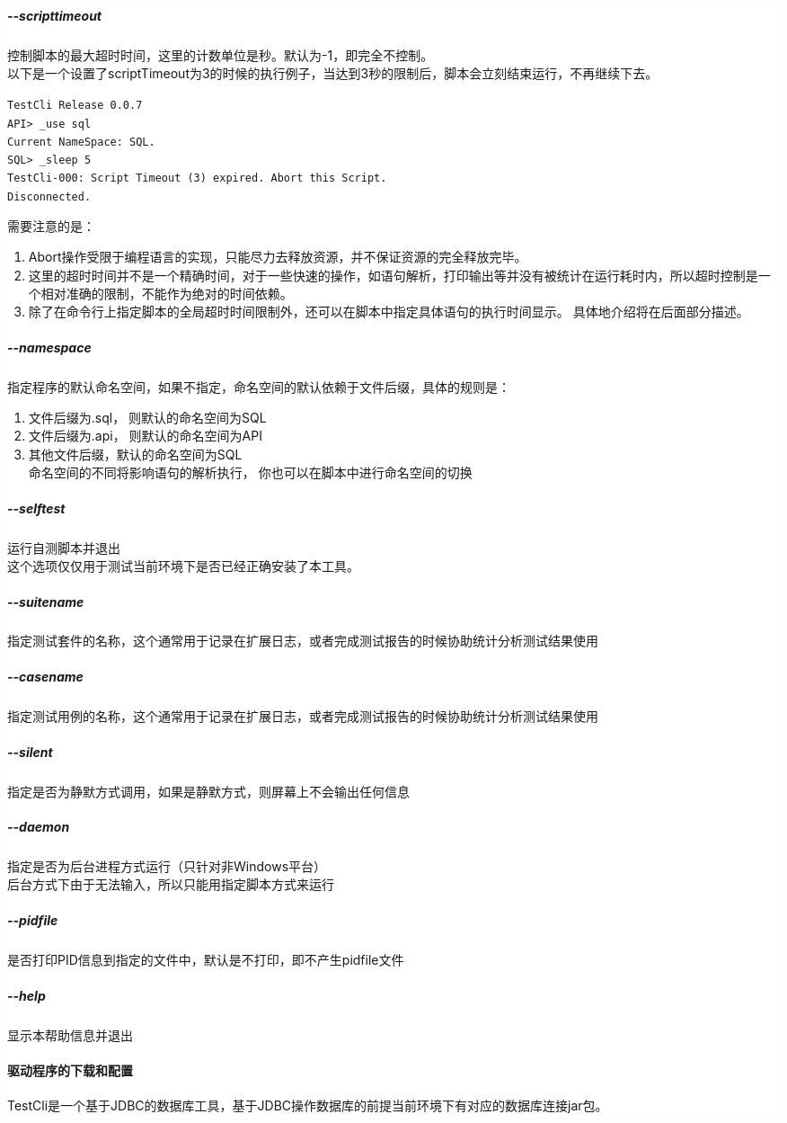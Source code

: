 ##### --scripttimeout   

控制脚本的最大超时时间，这里的计数单位是秒。默认为-1，即完全不控制。    
以下是一个设置了scriptTimeout为3的时候的执行例子，当达到3秒的限制后，脚本会立刻结束运行，不再继续下去。 

```
TestCli Release 0.0.7
API> _use sql
Current NameSpace: SQL.
SQL> _sleep 5
TestCli-000: Script Timeout (3) expired. Abort this Script.
Disconnected.
```

需要注意的是：  

1. Abort操作受限于编程语言的实现，只能尽力去释放资源，并不保证资源的完全释放完毕。
2. 这里的超时时间并不是一个精确时间，对于一些快速的操作，如语句解析，打印输出等并没有被统计在运行耗时内，所以超时控制是一个相对准确的限制，不能作为绝对的时间依赖。  
3. 除了在命令行上指定脚本的全局超时时间限制外，还可以在脚本中指定具体语句的执行时间显示。 具体地介绍将在后面部分描述。  

##### --namespace    

指定程序的默认命名空间，如果不指定，命名空间的默认依赖于文件后缀，具体的规则是：  

1. 文件后缀为.sql， 则默认的命名空间为SQL
2. 文件后缀为.api， 则默认的命名空间为API
3. 其他文件后缀，默认的命名空间为SQL  
   命名空间的不同将影响语句的解析执行， 你也可以在脚本中进行命名空间的切换  

##### --selftest      

运行自测脚本并退出  
这个选项仅仅用于测试当前环境下是否已经正确安装了本工具。  

##### --suitename     

指定测试套件的名称，这个通常用于记录在扩展日志，或者完成测试报告的时候协助统计分析测试结果使用

##### --casename      

指定测试用例的名称，这个通常用于记录在扩展日志，或者完成测试报告的时候协助统计分析测试结果使用  

##### --silent

指定是否为静默方式调用，如果是静默方式，则屏幕上不会输出任何信息

##### --daemon

指定是否为后台进程方式运行（只针对非Windows平台）  
后台方式下由于无法输入，所以只能用指定脚本方式来运行  

##### --pidfile

是否打印PID信息到指定的文件中，默认是不打印，即不产生pidfile文件  

##### --help          

显示本帮助信息并退出  
#### 驱动程序的下载和配置
TestCli是一个基于JDBC的数据库工具，基于JDBC操作数据库的前提当前环境下有对应的数据库连接jar包。 
